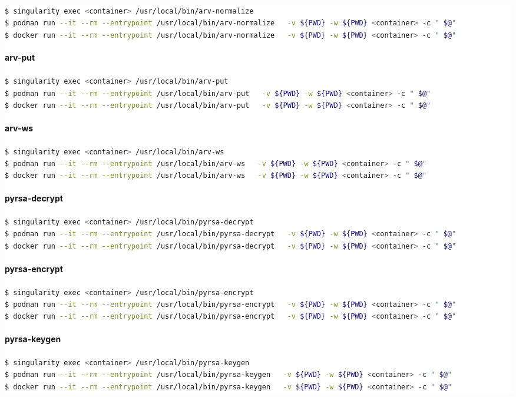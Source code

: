 ```bash
$ singularity exec <container> /usr/local/bin/arv-normalize
$ podman run --it --rm --entrypoint /usr/local/bin/arv-normalize   -v ${PWD} -w ${PWD} <container> -c " $@"
$ docker run --it --rm --entrypoint /usr/local/bin/arv-normalize   -v ${PWD} -w ${PWD} <container> -c " $@"
```


#### arv-put

```bash
$ singularity exec <container> /usr/local/bin/arv-put
$ podman run --it --rm --entrypoint /usr/local/bin/arv-put   -v ${PWD} -w ${PWD} <container> -c " $@"
$ docker run --it --rm --entrypoint /usr/local/bin/arv-put   -v ${PWD} -w ${PWD} <container> -c " $@"
```


#### arv-ws

```bash
$ singularity exec <container> /usr/local/bin/arv-ws
$ podman run --it --rm --entrypoint /usr/local/bin/arv-ws   -v ${PWD} -w ${PWD} <container> -c " $@"
$ docker run --it --rm --entrypoint /usr/local/bin/arv-ws   -v ${PWD} -w ${PWD} <container> -c " $@"
```


#### pyrsa-decrypt

```bash
$ singularity exec <container> /usr/local/bin/pyrsa-decrypt
$ podman run --it --rm --entrypoint /usr/local/bin/pyrsa-decrypt   -v ${PWD} -w ${PWD} <container> -c " $@"
$ docker run --it --rm --entrypoint /usr/local/bin/pyrsa-decrypt   -v ${PWD} -w ${PWD} <container> -c " $@"
```


#### pyrsa-encrypt

```bash
$ singularity exec <container> /usr/local/bin/pyrsa-encrypt
$ podman run --it --rm --entrypoint /usr/local/bin/pyrsa-encrypt   -v ${PWD} -w ${PWD} <container> -c " $@"
$ docker run --it --rm --entrypoint /usr/local/bin/pyrsa-encrypt   -v ${PWD} -w ${PWD} <container> -c " $@"
```


#### pyrsa-keygen

```bash
$ singularity exec <container> /usr/local/bin/pyrsa-keygen
$ podman run --it --rm --entrypoint /usr/local/bin/pyrsa-keygen   -v ${PWD} -w ${PWD} <container> -c " $@"
$ docker run --it --rm --entrypoint /usr/local/bin/pyrsa-keygen   -v ${PWD} -w ${PWD} <container> -c " $@"
```
